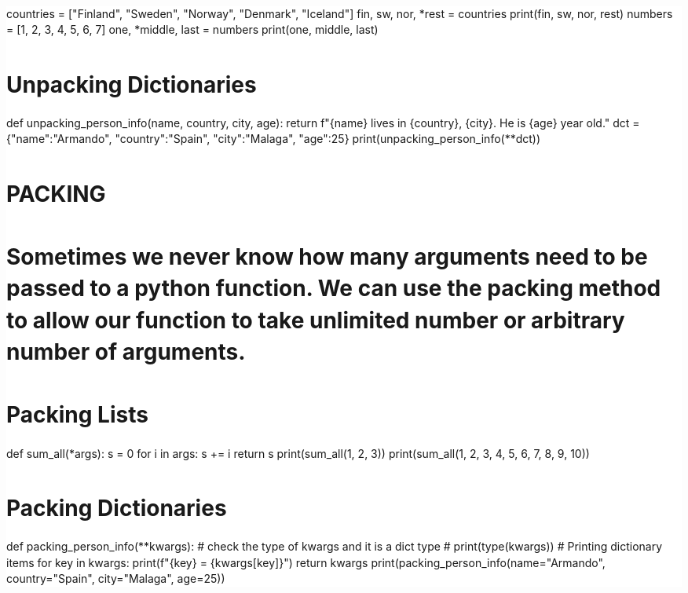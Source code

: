 countries = ["Finland", "Sweden", "Norway", "Denmark", "Iceland"]
fin, sw, nor, *rest = countries
print(fin, sw, nor, rest)
numbers = [1, 2, 3, 4, 5, 6, 7]
one, *middle, last = numbers
print(one, middle, last)

# Unpacking Dictionaries

def unpacking_person_info(name, country, city, age):
    return f"{name} lives in {country}, {city}. He is {age} year old."
dct = {"name":"Armando", "country":"Spain", "city":"Malaga", "age":25}
print(unpacking_person_info(**dct))

# PACKING

# Sometimes we never know how many arguments need to be passed to a python function. We can use the packing method to allow our function to take unlimited number or arbitrary number of arguments.

# Packing Lists

def sum_all(*args):
    s = 0
    for i in args:
        s += i
    return s
print(sum_all(1, 2, 3))
print(sum_all(1, 2, 3, 4, 5, 6, 7, 8, 9, 10))

# Packing Dictionaries

def packing_person_info(**kwargs):
    # check the type of kwargs and it is a dict type
    # print(type(kwargs))
    # Printing dictionary items
    for key in kwargs:
        print(f"{key} = {kwargs[key]}")
    return kwargs
print(packing_person_info(name="Armando", country="Spain", city="Malaga", age=25))

